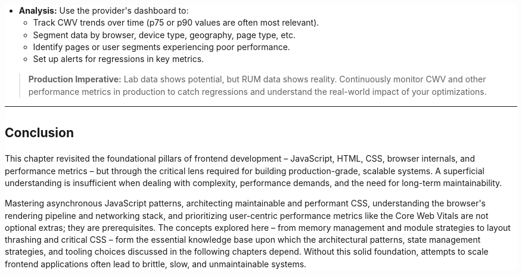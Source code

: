 - **Analysis:** Use the provider's dashboard to:
  - Track CWV trends over time (p75 or p90 values are often most relevant).
  - Segment data by browser, device type, geography, page type, etc.
  - Identify pages or user segments experiencing poor performance.
  - Set up alerts for regressions in key metrics.

> **Production Imperative:** Lab data shows potential, but RUM data shows reality. Continuously monitor CWV and other performance metrics in production to catch regressions and understand the real-world impact of your optimizations.

---

## Conclusion

This chapter revisited the foundational pillars of frontend development – JavaScript, HTML, CSS, browser internals, and performance metrics – but through the critical lens required for building production-grade, scalable systems. A superficial understanding is insufficient when dealing with complexity, performance demands, and the need for long-term maintainability.

Mastering asynchronous JavaScript patterns, architecting maintainable and performant CSS, understanding the browser's rendering pipeline and networking stack, and prioritizing user-centric performance metrics like the Core Web Vitals are not optional extras; they are prerequisites. The concepts explored here – from memory management and module strategies to layout thrashing and critical CSS – form the essential knowledge base upon which the architectural patterns, state management strategies, and tooling choices discussed in the following chapters depend. Without this solid foundation, attempts to scale frontend applications often lead to brittle, slow, and unmaintainable systems.
